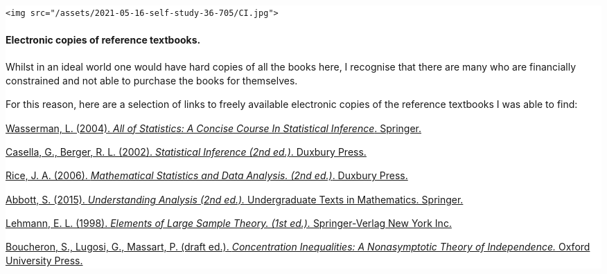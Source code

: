     <img src="/assets/2021-05-16-self-study-36-705/CI.jpg">
  </a>
</p>

#### **Electronic copies of reference textbooks.**

Whilst in an ideal world one would have hard copies of all the books here, I recognise that there are many who are financially constrained and not able to purchase the books for themselves.

For this reason, here are a selection of links to freely available electronic copies of the reference textbooks I was able to find:

[Wasserman, L. (2004). *All of Statistics: A Concise Course In Statistical Inference*. Springer.](https://www.ic.unicamp.br/~wainer/cursos/1s2013/ml/livro.pdf)

[Casella, G., Berger, R. L. (2002). *Statistical Inference (2nd ed.)*. Duxbury Press.](https://fsalamri.files.wordpress.com/2015/02/casella_berger_statistical_inference1.pdf)

[Rice, J. A. (2006). *Mathematical Statistics and Data Analysis. (2nd ed.)*. Duxbury Press.](http://dase.ecnu.edu.cn/mgao/teaching/UStat_2018_Fall/mathematical+statistics+and+data+analysis.pdf)

[Abbott, S. (2015). *Understanding Analysis (2nd ed.).* Undergraduate Texts in Mathematics. Springer.](https://elliespathtostatistics.files.wordpress.com/2018/03/abbott-second-edition.pdf)

[Lehmann, E. L. (1998). *Elements of Large Sample Theory. (1st ed.).* Springer-Verlag New York Inc.](http://pointer.esalq.usp.br/departamentos/lce/arquivos/aulas/2011/LCE5866/Springer_-_E.L.Lehmann_-_Elements_of_Large-sample_Theory.pdf)

[Boucheron, S., Lugosi, G., Massart, P. (draft ed.). *Concentration Inequalities: A Nonasymptotic Theory of Independence.* Oxford University Press.](https://www.hse.ru/data/2016/11/24/1113029206/Concentration%20inequalities.pdf)

